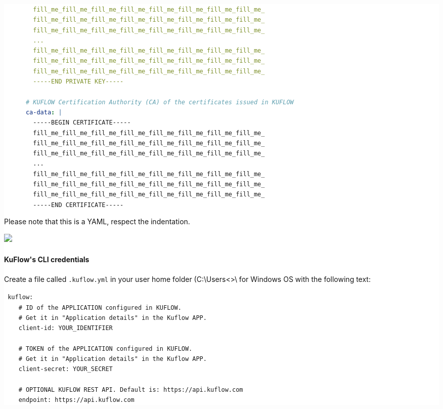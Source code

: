 ```yaml
        fill_me_fill_me_fill_me_fill_me_fill_me_fill_me_fill_me_fill_me_
        fill_me_fill_me_fill_me_fill_me_fill_me_fill_me_fill_me_fill_me_
        fill_me_fill_me_fill_me_fill_me_fill_me_fill_me_fill_me_fill_me_
        ...
        fill_me_fill_me_fill_me_fill_me_fill_me_fill_me_fill_me_fill_me_
        fill_me_fill_me_fill_me_fill_me_fill_me_fill_me_fill_me_fill_me_
        fill_me_fill_me_fill_me_fill_me_fill_me_fill_me_fill_me_fill_me_
        -----END PRIVATE KEY-----

      # KUFLOW Certification Authority (CA) of the certificates issued in KUFLOW
      ca-data: |
        -----BEGIN CERTIFICATE-----
        fill_me_fill_me_fill_me_fill_me_fill_me_fill_me_fill_me_fill_me_
        fill_me_fill_me_fill_me_fill_me_fill_me_fill_me_fill_me_fill_me_
        fill_me_fill_me_fill_me_fill_me_fill_me_fill_me_fill_me_fill_me_
        ...
        fill_me_fill_me_fill_me_fill_me_fill_me_fill_me_fill_me_fill_me_
        fill_me_fill_me_fill_me_fill_me_fill_me_fill_me_fill_me_fill_me_
        fill_me_fill_me_fill_me_fill_me_fill_me_fill_me_fill_me_fill_me_
        -----END CERTIFICATE-----
```

Please note that this is a YAML, respect the indentation.


<div class="text--center">

![](/img/tutorial/serverless/TUT03-07-Template_3)

</div>

#### KuFlow's CLI credentials
Create a file called `.kuflow.yml` in your user home folder (C:\Users\<<usarname>>\ for Windows OS with the following text:


	 kuflow:
	    # ID of the APPLICATION configured in KUFLOW.
	    # Get it in "Application details" in the Kuflow APP.
	    client-id: YOUR_IDENTIFIER
	
	    # TOKEN of the APPLICATION configured in KUFLOW.
	    # Get it in "Application details" in the Kuflow APP.
	    client-secret: YOUR_SECRET
	    
	    # OPTIONAL KUFLOW REST API. Default is: https://api.kuflow.com
	    endpoint: https://api.kuflow.com
